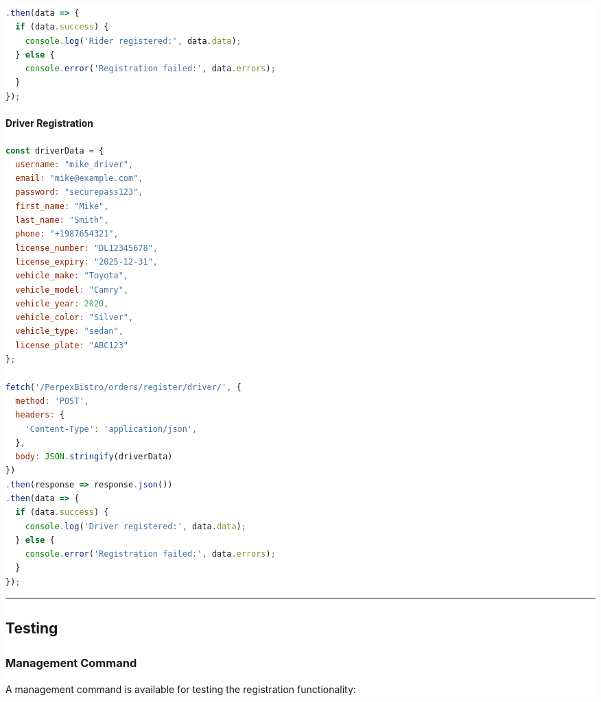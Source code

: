 ```javascript
.then(data => {
  if (data.success) {
    console.log('Rider registered:', data.data);
  } else {
    console.error('Registration failed:', data.errors);
  }
});
```

#### Driver Registration
```javascript
const driverData = {
  username: "mike_driver",
  email: "mike@example.com",
  password: "securepass123",
  first_name: "Mike",
  last_name: "Smith",
  phone: "+1987654321",
  license_number: "DL12345678",
  license_expiry: "2025-12-31",
  vehicle_make: "Toyota",
  vehicle_model: "Camry",
  vehicle_year: 2020,
  vehicle_color: "Silver",
  vehicle_type: "sedan",
  license_plate: "ABC123"
};

fetch('/PerpexBistro/orders/register/driver/', {
  method: 'POST',
  headers: {
    'Content-Type': 'application/json',
  },
  body: JSON.stringify(driverData)
})
.then(response => response.json())
.then(data => {
  if (data.success) {
    console.log('Driver registered:', data.data);
  } else {
    console.error('Registration failed:', data.errors);
  }
});
```

---

## Testing

### Management Command
A management command is available for testing the registration functionality:
